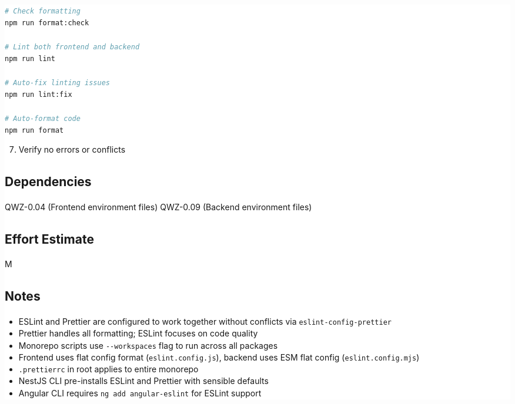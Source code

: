 ```bash
# Check formatting
npm run format:check

# Lint both frontend and backend
npm run lint

# Auto-fix linting issues
npm run lint:fix

# Auto-format code
npm run format
```

7. Verify no errors or conflicts

## Dependencies

QWZ-0.04 (Frontend environment files)
QWZ-0.09 (Backend environment files)

## Effort Estimate

M

## Notes

- ESLint and Prettier are configured to work together without conflicts via `eslint-config-prettier`
- Prettier handles all formatting; ESLint focuses on code quality
- Monorepo scripts use `--workspaces` flag to run across all packages
- Frontend uses flat config format (`eslint.config.js`), backend uses ESM flat config (`eslint.config.mjs`)
- `.prettierrc` in root applies to entire monorepo
- NestJS CLI pre-installs ESLint and Prettier with sensible defaults
- Angular CLI requires `ng add angular-eslint` for ESLint support
